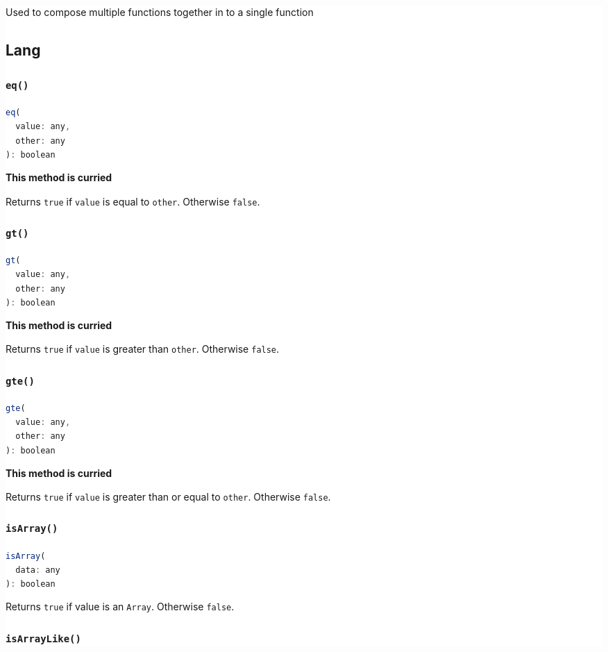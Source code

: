 Used to compose multiple functions together in to a single function


## Lang

### `eq()`

```js
eq(
  value: any,
  other: any
): boolean
```

**This method is curried**

Returns `true` if `value` is equal to `other`. Otherwise `false`.


### `gt()`

```js
gt(
  value: any,
  other: any
): boolean
```

**This method is curried**

Returns `true` if `value` is greater than `other`. Otherwise `false`.


### `gte()`

```js
gte(
  value: any,
  other: any
): boolean
```

**This method is curried**

Returns `true` if `value` is greater than or equal to `other`. Otherwise `false`.


### `isArray()`

```js
isArray(
  data: any
): boolean
```

Returns `true` if value is an `Array`. Otherwise `false`.


### `isArrayLike()`
